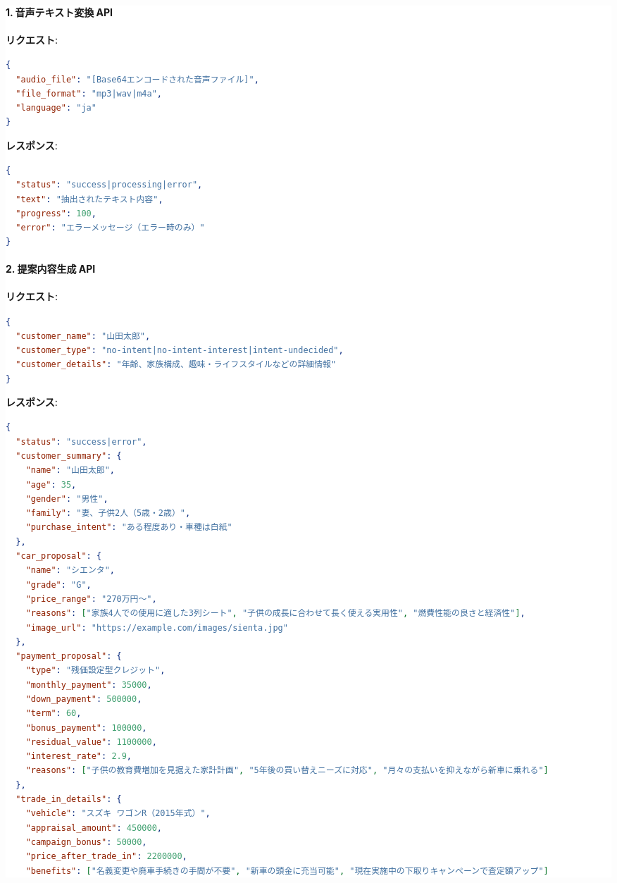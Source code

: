 #### 1. 音声テキスト変換 API

**リクエスト**:
```json
{
  "audio_file": "[Base64エンコードされた音声ファイル]",
  "file_format": "mp3|wav|m4a",
  "language": "ja"
}
```

**レスポンス**:
```json
{
  "status": "success|processing|error",
  "text": "抽出されたテキスト内容",
  "progress": 100,
  "error": "エラーメッセージ（エラー時のみ）"
}
```

#### 2. 提案内容生成 API

**リクエスト**:
```json
{
  "customer_name": "山田太郎",
  "customer_type": "no-intent|no-intent-interest|intent-undecided",
  "customer_details": "年齢、家族構成、趣味・ライフスタイルなどの詳細情報"
}
```

**レスポンス**:
```json
{
  "status": "success|error",
  "customer_summary": {
    "name": "山田太郎",
    "age": 35,
    "gender": "男性",
    "family": "妻、子供2人（5歳・2歳）",
    "purchase_intent": "ある程度あり・車種は白紙"
  },
  "car_proposal": {
    "name": "シエンタ",
    "grade": "G",
    "price_range": "270万円～",
    "reasons": ["家族4人での使用に適した3列シート", "子供の成長に合わせて長く使える実用性", "燃費性能の良さと経済性"],
    "image_url": "https://example.com/images/sienta.jpg"
  },
  "payment_proposal": {
    "type": "残価設定型クレジット",
    "monthly_payment": 35000,
    "down_payment": 500000,
    "term": 60,
    "bonus_payment": 100000,
    "residual_value": 1100000,
    "interest_rate": 2.9,
    "reasons": ["子供の教育費増加を見据えた家計計画", "5年後の買い替えニーズに対応", "月々の支払いを抑えながら新車に乗れる"]
  },
  "trade_in_details": {
    "vehicle": "スズキ ワゴンR（2015年式）",
    "appraisal_amount": 450000,
    "campaign_bonus": 50000,
    "price_after_trade_in": 2200000,
    "benefits": ["名義変更や廃車手続きの手間が不要", "新車の頭金に充当可能", "現在実施中の下取りキャンペーンで査定額アップ"]
```